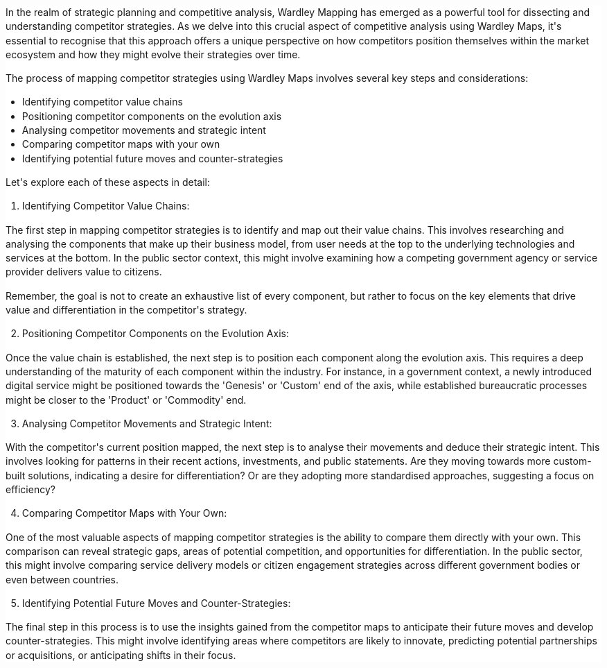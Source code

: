 In the realm of strategic planning and competitive analysis, Wardley Mapping has emerged as a powerful tool for dissecting and understanding competitor strategies. As we delve into this crucial aspect of competitive analysis using Wardley Maps, it's essential to recognise that this approach offers a unique perspective on how competitors position themselves within the market ecosystem and how they might evolve their strategies over time.

The process of mapping competitor strategies using Wardley Maps involves several key steps and considerations:

- Identifying competitor value chains
- Positioning competitor components on the evolution axis
- Analysing competitor movements and strategic intent
- Comparing competitor maps with your own
- Identifying potential future moves and counter-strategies

Let's explore each of these aspects in detail:

1. Identifying Competitor Value Chains:

The first step in mapping competitor strategies is to identify and map out their value chains. This involves researching and analysing the components that make up their business model, from user needs at the top to the underlying technologies and services at the bottom. In the public sector context, this might involve examining how a competing government agency or service provider delivers value to citizens.

Remember, the goal is not to create an exhaustive list of every component, but rather to focus on the key elements that drive value and differentiation in the competitor's strategy.

2. Positioning Competitor Components on the Evolution Axis:

Once the value chain is established, the next step is to position each component along the evolution axis. This requires a deep understanding of the maturity of each component within the industry. For instance, in a government context, a newly introduced digital service might be positioned towards the 'Genesis' or 'Custom' end of the axis, while established bureaucratic processes might be closer to the 'Product' or 'Commodity' end.

3. Analysing Competitor Movements and Strategic Intent:

With the competitor's current position mapped, the next step is to analyse their movements and deduce their strategic intent. This involves looking for patterns in their recent actions, investments, and public statements. Are they moving towards more custom-built solutions, indicating a desire for differentiation? Or are they adopting more standardised approaches, suggesting a focus on efficiency?

4. Comparing Competitor Maps with Your Own:

One of the most valuable aspects of mapping competitor strategies is the ability to compare them directly with your own. This comparison can reveal strategic gaps, areas of potential competition, and opportunities for differentiation. In the public sector, this might involve comparing service delivery models or citizen engagement strategies across different government bodies or even between countries.

5. Identifying Potential Future Moves and Counter-Strategies:

The final step in this process is to use the insights gained from the competitor maps to anticipate their future moves and develop counter-strategies. This might involve identifying areas where competitors are likely to innovate, predicting potential partnerships or acquisitions, or anticipating shifts in their focus.
